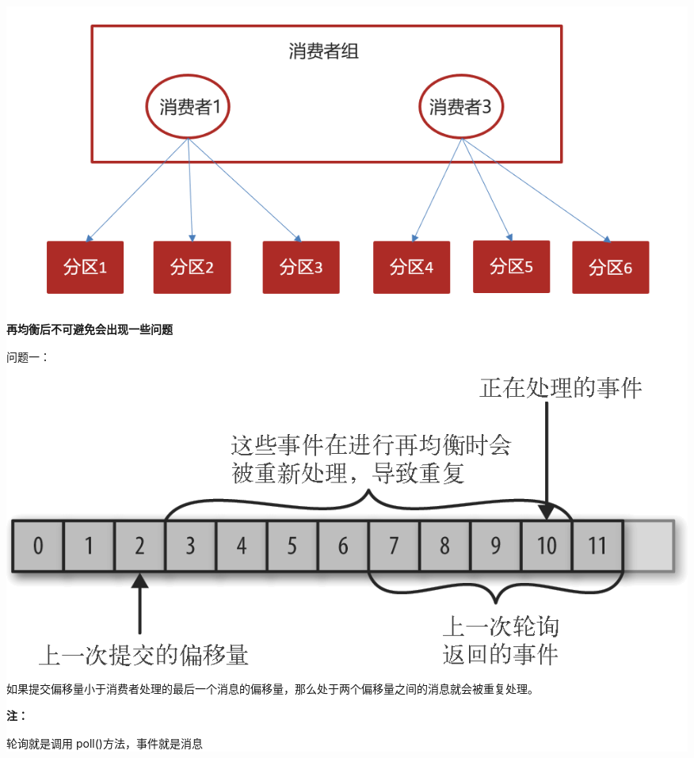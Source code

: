![image-20210530224959350](img/image-20210530224959350.png)



**再均衡后不可避免会出现一些问题**

问题一：

![img](img/1000464-20200803213742395-1392463710.png)

如果提交偏移量小于消费者处理的最后一个消息的偏移量，那么处于两个偏移量之间的消息就会被重复处理。



**注：**

轮询就是调用 poll()方法，事件就是消息
